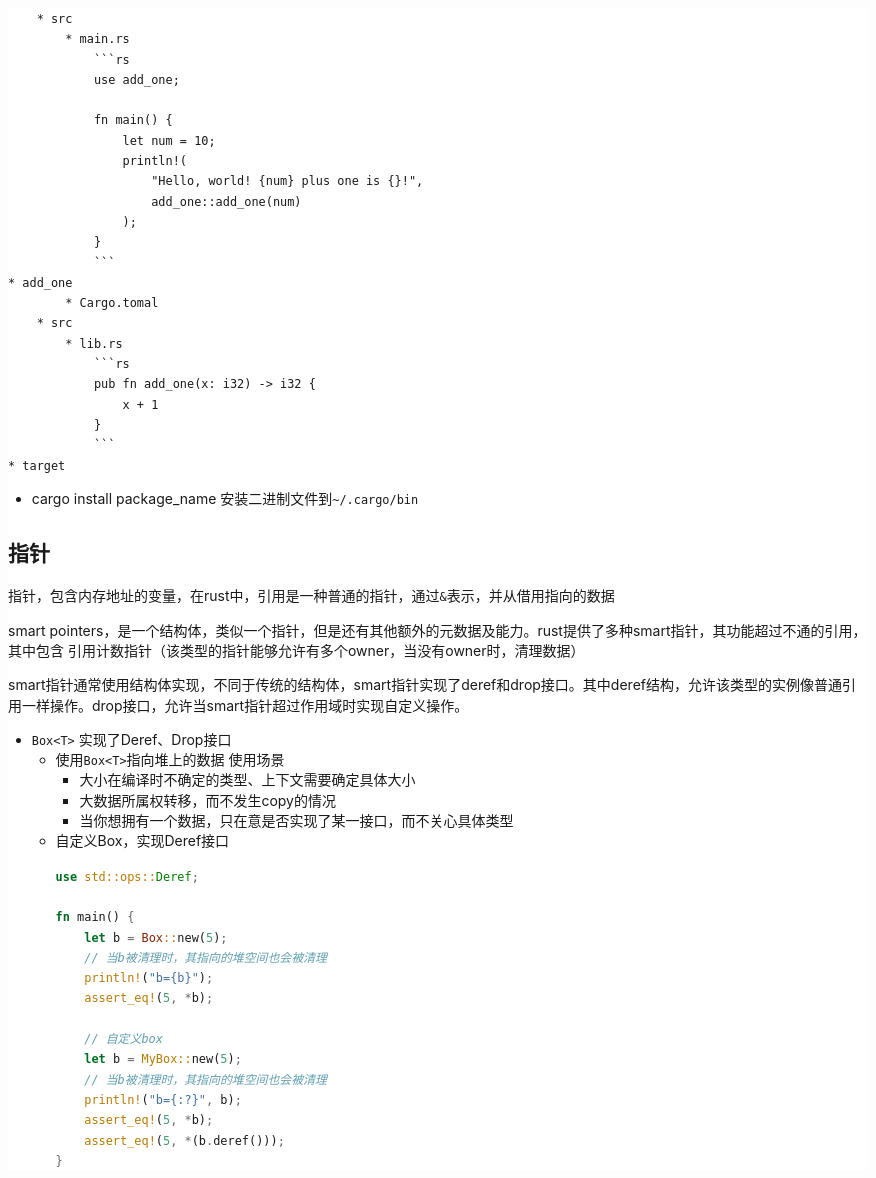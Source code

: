         * src
            * main.rs
                ```rs
                use add_one;

                fn main() {
                    let num = 10;
                    println!(
                        "Hello, world! {num} plus one is {}!",
                        add_one::add_one(num)
                    );
                }
                ```
    * add_one
            * Cargo.tomal
        * src
            * lib.rs
                ```rs
                pub fn add_one(x: i32) -> i32 {
                    x + 1
                }
                ```
    * target
* cargo install package_name 安装二进制文件到`~/.cargo/bin`

## 指针

  指针，包含内存地址的变量，在rust中，引用是一种普通的指针，通过`&`表示，并从借用指向的数据

  smart pointers，是一个结构体，类似一个指针，但是还有其他额外的元数据及能力。rust提供了多种smart指针，其功能超过不通的引用，其中包含 引用计数指针（该类型的指针能够允许有多个owner，当没有owner时，清理数据）

  smart指针通常使用结构体实现，不同于传统的结构体，smart指针实现了deref和drop接口。其中deref结构，允许该类型的实例像普通引用一样操作。drop接口，允许当smart指针超过作用域时实现自定义操作。

* `Box<T>` 实现了Deref、Drop接口
    - 使用`Box<T>`指向堆上的数据
        使用场景
        * 大小在编译时不确定的类型、上下文需要确定具体大小
        * 大数据所属权转移，而不发生copy的情况
        * 当你想拥有一个数据，只在意是否实现了某一接口，而不关心具体类型
    - 自定义Box，实现Deref接口
        ```rust
        use std::ops::Deref;

        fn main() {
            let b = Box::new(5);
            // 当b被清理时，其指向的堆空间也会被清理
            println!("b={b}");
            assert_eq!(5, *b);

            // 自定义box
            let b = MyBox::new(5);
            // 当b被清理时，其指向的堆空间也会被清理
            println!("b={:?}", b);
            assert_eq!(5, *b);
            assert_eq!(5, *(b.deref()));
        }

